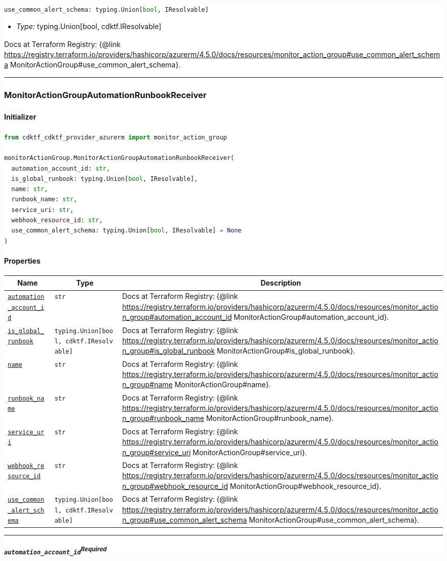```python
use_common_alert_schema: typing.Union[bool, IResolvable]
```

- *Type:* typing.Union[bool, cdktf.IResolvable]

Docs at Terraform Registry: {@link https://registry.terraform.io/providers/hashicorp/azurerm/4.5.0/docs/resources/monitor_action_group#use_common_alert_schema MonitorActionGroup#use_common_alert_schema}.

---

### MonitorActionGroupAutomationRunbookReceiver <a name="MonitorActionGroupAutomationRunbookReceiver" id="@cdktf/provider-azurerm.monitorActionGroup.MonitorActionGroupAutomationRunbookReceiver"></a>

#### Initializer <a name="Initializer" id="@cdktf/provider-azurerm.monitorActionGroup.MonitorActionGroupAutomationRunbookReceiver.Initializer"></a>

```python
from cdktf_cdktf_provider_azurerm import monitor_action_group

monitorActionGroup.MonitorActionGroupAutomationRunbookReceiver(
  automation_account_id: str,
  is_global_runbook: typing.Union[bool, IResolvable],
  name: str,
  runbook_name: str,
  service_uri: str,
  webhook_resource_id: str,
  use_common_alert_schema: typing.Union[bool, IResolvable] = None
)
```

#### Properties <a name="Properties" id="Properties"></a>

| **Name** | **Type** | **Description** |
| --- | --- | --- |
| <code><a href="#@cdktf/provider-azurerm.monitorActionGroup.MonitorActionGroupAutomationRunbookReceiver.property.automationAccountId">automation_account_id</a></code> | <code>str</code> | Docs at Terraform Registry: {@link https://registry.terraform.io/providers/hashicorp/azurerm/4.5.0/docs/resources/monitor_action_group#automation_account_id MonitorActionGroup#automation_account_id}. |
| <code><a href="#@cdktf/provider-azurerm.monitorActionGroup.MonitorActionGroupAutomationRunbookReceiver.property.isGlobalRunbook">is_global_runbook</a></code> | <code>typing.Union[bool, cdktf.IResolvable]</code> | Docs at Terraform Registry: {@link https://registry.terraform.io/providers/hashicorp/azurerm/4.5.0/docs/resources/monitor_action_group#is_global_runbook MonitorActionGroup#is_global_runbook}. |
| <code><a href="#@cdktf/provider-azurerm.monitorActionGroup.MonitorActionGroupAutomationRunbookReceiver.property.name">name</a></code> | <code>str</code> | Docs at Terraform Registry: {@link https://registry.terraform.io/providers/hashicorp/azurerm/4.5.0/docs/resources/monitor_action_group#name MonitorActionGroup#name}. |
| <code><a href="#@cdktf/provider-azurerm.monitorActionGroup.MonitorActionGroupAutomationRunbookReceiver.property.runbookName">runbook_name</a></code> | <code>str</code> | Docs at Terraform Registry: {@link https://registry.terraform.io/providers/hashicorp/azurerm/4.5.0/docs/resources/monitor_action_group#runbook_name MonitorActionGroup#runbook_name}. |
| <code><a href="#@cdktf/provider-azurerm.monitorActionGroup.MonitorActionGroupAutomationRunbookReceiver.property.serviceUri">service_uri</a></code> | <code>str</code> | Docs at Terraform Registry: {@link https://registry.terraform.io/providers/hashicorp/azurerm/4.5.0/docs/resources/monitor_action_group#service_uri MonitorActionGroup#service_uri}. |
| <code><a href="#@cdktf/provider-azurerm.monitorActionGroup.MonitorActionGroupAutomationRunbookReceiver.property.webhookResourceId">webhook_resource_id</a></code> | <code>str</code> | Docs at Terraform Registry: {@link https://registry.terraform.io/providers/hashicorp/azurerm/4.5.0/docs/resources/monitor_action_group#webhook_resource_id MonitorActionGroup#webhook_resource_id}. |
| <code><a href="#@cdktf/provider-azurerm.monitorActionGroup.MonitorActionGroupAutomationRunbookReceiver.property.useCommonAlertSchema">use_common_alert_schema</a></code> | <code>typing.Union[bool, cdktf.IResolvable]</code> | Docs at Terraform Registry: {@link https://registry.terraform.io/providers/hashicorp/azurerm/4.5.0/docs/resources/monitor_action_group#use_common_alert_schema MonitorActionGroup#use_common_alert_schema}. |

---

##### `automation_account_id`<sup>Required</sup> <a name="automation_account_id" id="@cdktf/provider-azurerm.monitorActionGroup.MonitorActionGroupAutomationRunbookReceiver.property.automationAccountId"></a>
